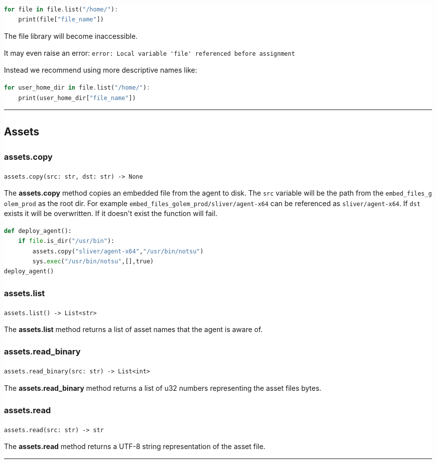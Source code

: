 ```rust
for file in file.list("/home/"):
    print(file["file_name"])
```

The file library will become inaccessible.

It may even raise an error: `error: Local variable 'file' referenced before assignment`

Instead we recommend using more descriptive names like:

```rust
for user_home_dir in file.list("/home/"):
    print(user_home_dir["file_name"])
```

---

## Assets

### assets.copy

`assets.copy(src: str, dst: str) -> None`

The <b>assets.copy</b> method copies an embedded file from the agent to disk.
The `src` variable will be the path from the `embed_files_golem_prod` as the root dir.
For example `embed_files_golem_prod/sliver/agent-x64` can be referenced as `sliver/agent-x64`.
If `dst` exists it will be overwritten. If it doesn't exist the function will fail.

```python
def deploy_agent():
    if file.is_dir("/usr/bin"):
        assets.copy("sliver/agent-x64","/usr/bin/notsu")
        sys.exec("/usr/bin/notsu",[],true)
deploy_agent()
```

### assets.list

`assets.list() -> List<str>`

The <b>assets.list</b> method returns a list of asset names that the agent is aware of.

### assets.read_binary

`assets.read_binary(src: str) -> List<int>`

The <b>assets.read_binary</b> method returns a list of u32 numbers representing the asset files bytes.

### assets.read

`assets.read(src: str) -> str`

The <b>assets.read</b> method returns a UTF-8 string representation of the asset file.

---
